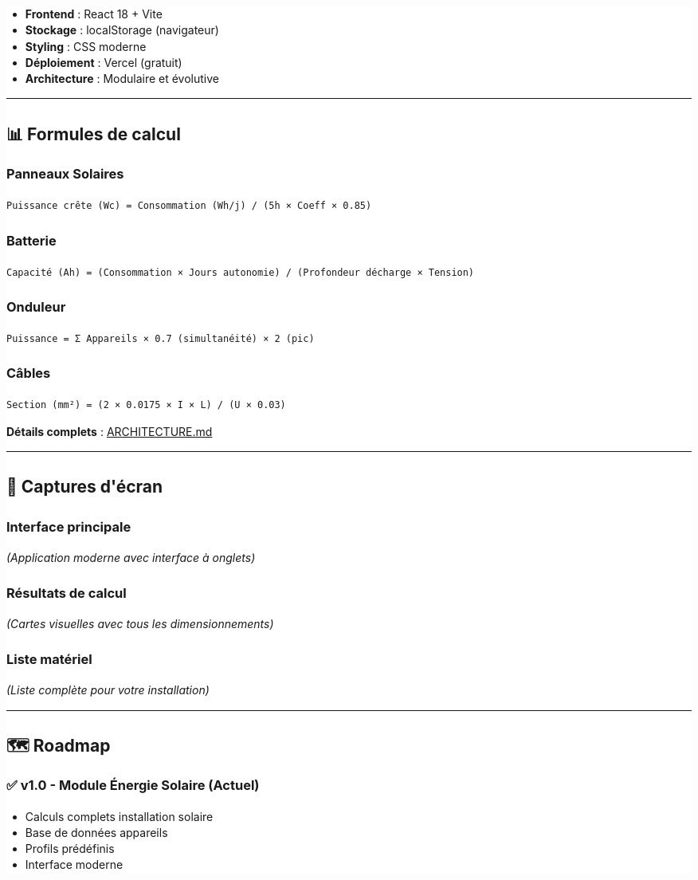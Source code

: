 - **Frontend** : React 18 + Vite
- **Stockage** : localStorage (navigateur)
- **Styling** : CSS moderne
- **Déploiement** : Vercel (gratuit)
- **Architecture** : Modulaire et évolutive

---

## 📊 Formules de calcul

### Panneaux Solaires
```
Puissance crête (Wc) = Consommation (Wh/j) / (5h × Coeff × 0.85)
```

### Batterie
```
Capacité (Ah) = (Consommation × Jours autonomie) / (Profondeur décharge × Tension)
```

### Onduleur
```
Puissance = Σ Appareils × 0.7 (simultanéité) × 2 (pic)
```

### Câbles
```
Section (mm²) = (2 × 0.0175 × I × L) / (U × 0.03)
```

**Détails complets** : [ARCHITECTURE.md](ARCHITECTURE.md#formules-scientifiques)

---

## 📸 Captures d'écran

### Interface principale
*(Application moderne avec interface à onglets)*

### Résultats de calcul
*(Cartes visuelles avec tous les dimensionnements)*

### Liste matériel
*(Liste complète pour votre installation)*

---

## 🗺️ Roadmap

### ✅ v1.0 - Module Énergie Solaire (Actuel)
- Calculs complets installation solaire
- Base de données appareils
- Profils prédéfinis
- Interface moderne
